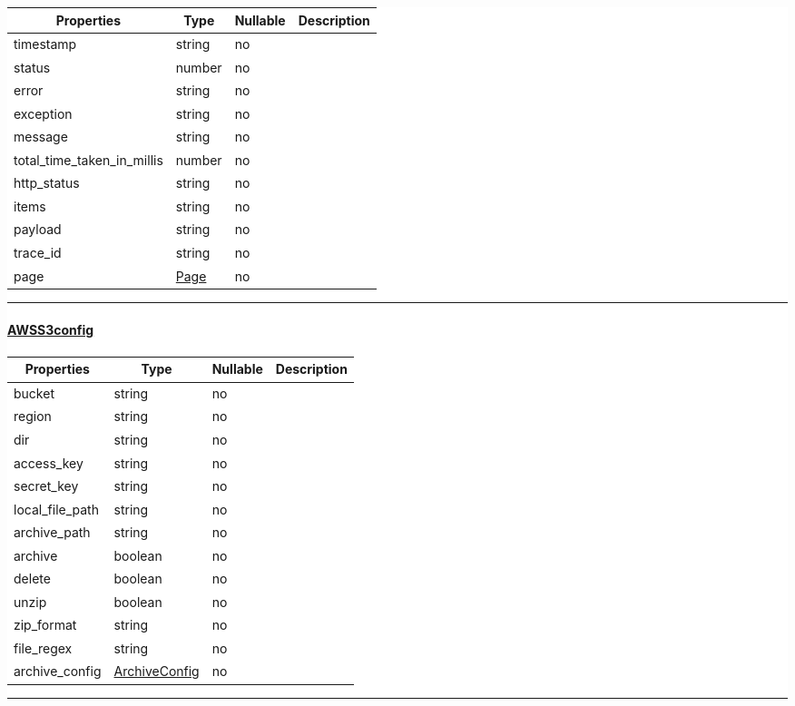  | Properties | Type | Nullable | Description |
 | ---------- | ---- | -------- | ----------- |
 | timestamp | string |  no  |  |
 | status | number |  no  |  |
 | error | string |  no  |  |
 | exception | string |  no  |  |
 | message | string |  no  |  |
 | total_time_taken_in_millis | number |  no  |  |
 | http_status | string |  no  |  |
 | items | string |  no  |  |
 | payload | string |  no  |  |
 | trace_id | string |  no  |  |
 | page | [Page](#Page) |  no  |  |

---


 
 
 #### [AWSS3config](#AWSS3config)

 | Properties | Type | Nullable | Description |
 | ---------- | ---- | -------- | ----------- |
 | bucket | string |  no  |  |
 | region | string |  no  |  |
 | dir | string |  no  |  |
 | access_key | string |  no  |  |
 | secret_key | string |  no  |  |
 | local_file_path | string |  no  |  |
 | archive_path | string |  no  |  |
 | archive | boolean |  no  |  |
 | delete | boolean |  no  |  |
 | unzip | boolean |  no  |  |
 | zip_format | string |  no  |  |
 | file_regex | string |  no  |  |
 | archive_config | [ArchiveConfig](#ArchiveConfig) |  no  |  |

---
